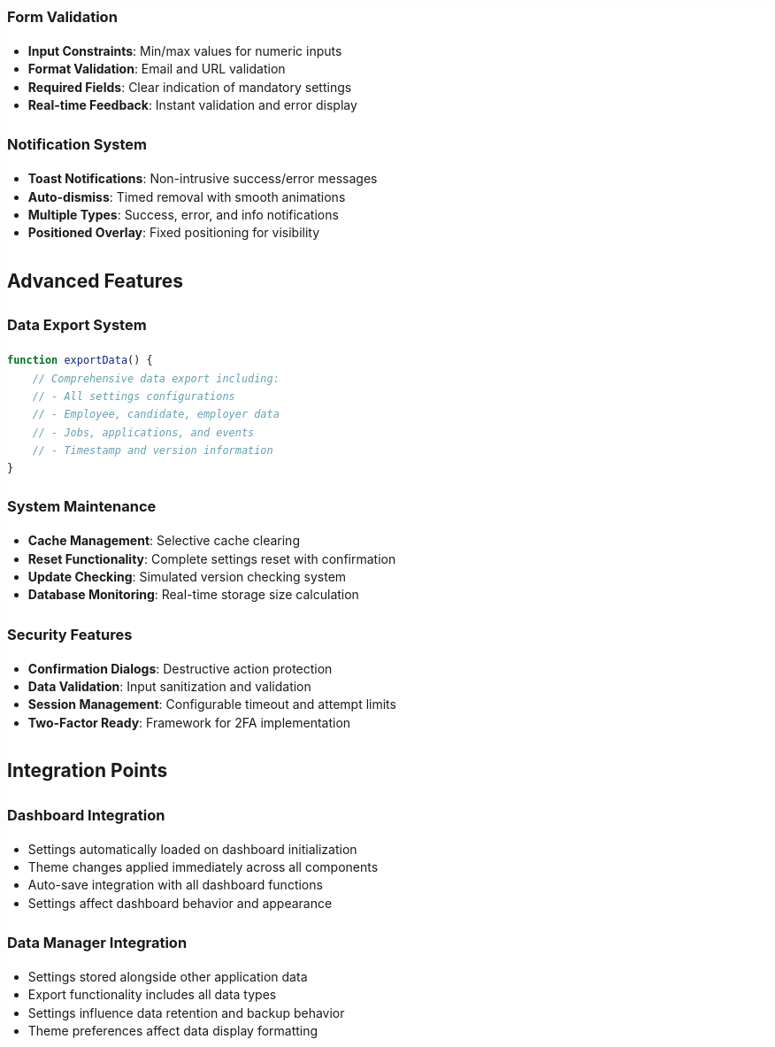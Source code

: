 ### Form Validation
- **Input Constraints**: Min/max values for numeric inputs
- **Format Validation**: Email and URL validation
- **Required Fields**: Clear indication of mandatory settings
- **Real-time Feedback**: Instant validation and error display

### Notification System
- **Toast Notifications**: Non-intrusive success/error messages
- **Auto-dismiss**: Timed removal with smooth animations
- **Multiple Types**: Success, error, and info notifications
- **Positioned Overlay**: Fixed positioning for visibility

## Advanced Features

### Data Export System
```javascript
function exportData() {
    // Comprehensive data export including:
    // - All settings configurations
    // - Employee, candidate, employer data
    // - Jobs, applications, and events
    // - Timestamp and version information
}
```

### System Maintenance
- **Cache Management**: Selective cache clearing
- **Reset Functionality**: Complete settings reset with confirmation
- **Update Checking**: Simulated version checking system
- **Database Monitoring**: Real-time storage size calculation

### Security Features
- **Confirmation Dialogs**: Destructive action protection
- **Data Validation**: Input sanitization and validation
- **Session Management**: Configurable timeout and attempt limits
- **Two-Factor Ready**: Framework for 2FA implementation

## Integration Points

### Dashboard Integration
- Settings automatically loaded on dashboard initialization
- Theme changes applied immediately across all components
- Auto-save integration with all dashboard functions
- Settings affect dashboard behavior and appearance

### Data Manager Integration
- Settings stored alongside other application data
- Export functionality includes all data types
- Settings influence data retention and backup behavior
- Theme preferences affect data display formatting
